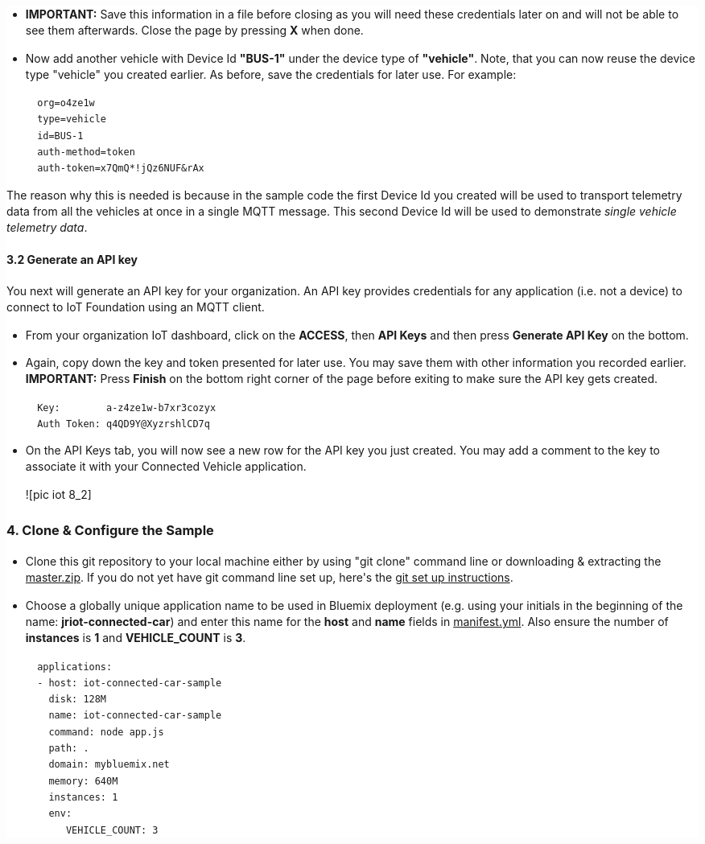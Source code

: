* **IMPORTANT:** Save this information in a file before closing as you will need these credentials later on and will not be able to see them afterwards. Close the page by pressing **X** when done.


* Now add another vehicle with Device Id **"BUS-1"** under the device type of **"vehicle"**. Note, that you can now reuse the device type "vehicle" you created earlier. As before, save the credentials for later use. For example:

        org=o4ze1w
        type=vehicle
        id=BUS-1
        auth-method=token
        auth-token=x7QmQ*!jQz6NUF&rAx

The reason why this is needed is because in the sample code the first Device Id you created will be used to transport telemetry data from all the vehicles at once in a single MQTT message. This second Device Id will be used to demonstrate *single vehicle telemetry data*. 


#### 3.2 Generate an API key

You next will generate an API key for your organization.  An API key provides credentials for any application (i.e. not a device) to connect to IoT Foundation using an MQTT client.

* From your organization IoT dashboard, click on the **ACCESS**, then **API Keys** and then press **Generate API Key** on the bottom.

* Again, copy down the key and token presented for later use. You may save them with other information you recorded earlier. **IMPORTANT:** Press **Finish** on the bottom right corner of the page before exiting to make sure the API key gets created.

        Key:        a-z4ze1w-b7xr3cozyx
        Auth Token: q4QD9Y@XyzrshlCD7q


* On the API Keys tab, you will now see a new row for the API key you just created. You may add a comment to the key to associate it with your Connected Vehicle application.

    ![pic iot 8_2]


### 4. Clone & Configure the Sample

* Clone this git repository to your local machine either by using "git clone" command line or downloading & extracting the [master.zip](https://github.com/jruponen/iot-connected-car-sample/archive/master.zip). If you do not yet have git command line set up, here's the [git set up instructions](https://help.github.com/articles/set-up-git). 

* Choose a globally unique application name to be used in Bluemix deployment (e.g. using your initials in the beginning of the name: **jriot-connected-car**) and enter this name for the **host** and **name** fields in  [manifest.yml](https://github.com/jruponen/iot-connected-car-sample/blob/master/manifest.yml). Also ensure the number of **instances** is **1** and **VEHICLE_COUNT** is **3**.

        applications:
        - host: iot-connected-car-sample
          disk: 128M
          name: iot-connected-car-sample
          command: node app.js
          path: .
          domain: mybluemix.net
          memory: 640M
          instances: 1
          env:
             VEHICLE_COUNT: 3
